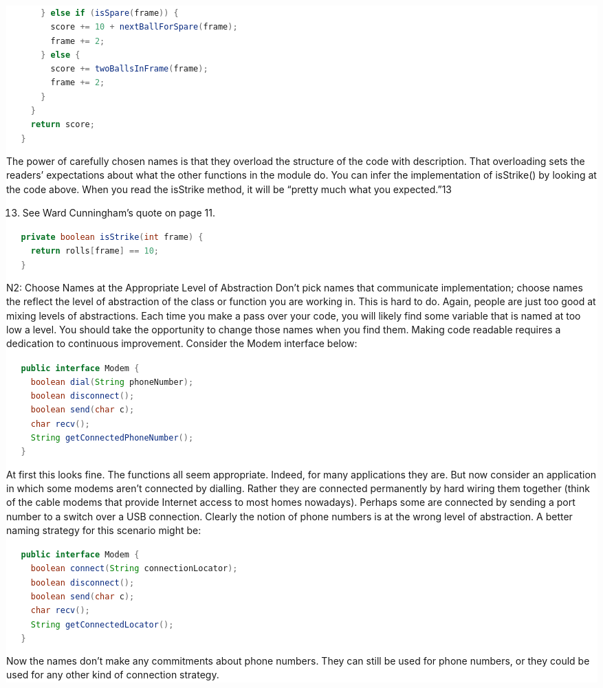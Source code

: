 ```java
       } else if (isSpare(frame)) {
         score += 10 + nextBallForSpare(frame);
         frame += 2;
       } else {
         score += twoBallsInFrame(frame);
         frame += 2;
       }
     }
     return score;
   }
```
The power of carefully chosen names is that they overload the structure of the code with description. That overloading sets the readers’ expectations about what the other functions in the module do. You can infer the implementation of isStrike() by looking at the code above. When you read the isStrike method, it will be “pretty much what you expected.”13

13. See Ward Cunningham’s quote on page 11.
```java
   private boolean isStrike(int frame) {
     return rolls[frame] == 10;
   }
```
N2: Choose Names at the Appropriate Level of Abstraction
Don’t pick names that communicate implementation; choose names the reflect the level of abstraction of the class or function you are working in. This is hard to do. Again, people are just too good at mixing levels of abstractions. Each time you make a pass over your code, you will likely find some variable that is named at too low a level. You should take the opportunity to change those names when you find them. Making code readable requires a dedication to continuous improvement. Consider the Modem interface below:
```java
   public interface Modem {
     boolean dial(String phoneNumber);
     boolean disconnect();
     boolean send(char c);
     char recv();
     String getConnectedPhoneNumber();
   }
```
At first this looks fine. The functions all seem appropriate. Indeed, for many applications they are. But now consider an application in which some modems aren’t connected by dialling. Rather they are connected permanently by hard wiring them together (think of the cable modems that provide Internet access to most homes nowadays). Perhaps some are connected by sending a port number to a switch over a USB connection. Clearly the notion of phone numbers is at the wrong level of abstraction. A better naming strategy for this scenario might be:
```java
   public interface Modem {
     boolean connect(String connectionLocator);
     boolean disconnect();
     boolean send(char c);
     char recv();
     String getConnectedLocator();
   }
```
Now the names don’t make any commitments about phone numbers. They can still be used for phone numbers, or they could be used for any other kind of connection strategy.
